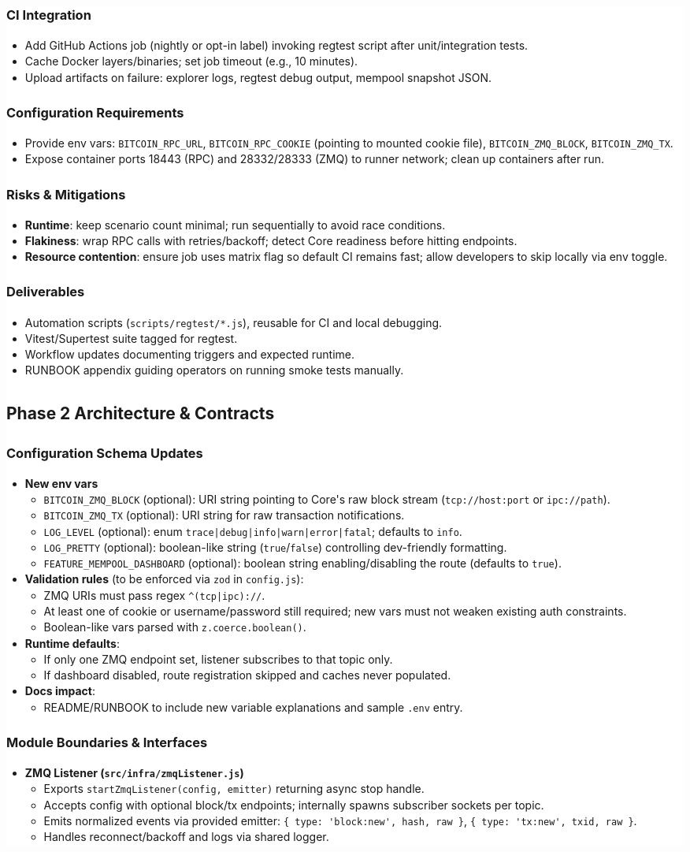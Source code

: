 ### CI Integration
- Add GitHub Actions job (nightly or opt-in label) invoking regtest script after unit/integration tests.
- Cache Docker layers/binaries; set job timeout (e.g., 10 minutes).
- Upload artifacts on failure: explorer logs, regtest debug output, mempool snapshot JSON.

### Configuration Requirements
- Provide env vars: `BITCOIN_RPC_URL`, `BITCOIN_RPC_COOKIE` (pointing to mounted cookie file), `BITCOIN_ZMQ_BLOCK`, `BITCOIN_ZMQ_TX`.
- Expose container ports 18443 (RPC) and 28332/28333 (ZMQ) to runner network; clean up containers after run.

### Risks & Mitigations
- **Runtime**: keep scenario count minimal; run sequentially to avoid race conditions.
- **Flakiness**: wrap RPC calls with retries/backoff; detect Core readiness before hitting endpoints.
- **Resource contention**: ensure job uses matrix flag so default CI remains fast; allow developers to skip locally via env toggle.

### Deliverables
- Automation scripts (`scripts/regtest/*.js`), reusable for CI and local debugging.
- Vitest/Supertest suite tagged for regtest.
- Workflow updates documenting triggers and expected runtime.
- RUNBOOK appendix guiding operators on running smoke tests manually.

## Phase 2 Architecture & Contracts
### Configuration Schema Updates
- **New env vars**
  - `BITCOIN_ZMQ_BLOCK` (optional): URI string pointing to Core's raw block stream (`tcp://host:port` or `ipc://path`).
  - `BITCOIN_ZMQ_TX` (optional): URI string for raw transaction notifications.
  - `LOG_LEVEL` (optional): enum `trace|debug|info|warn|error|fatal`; defaults to `info`.
  - `LOG_PRETTY` (optional): boolean-like string (`true`/`false`) controlling dev-friendly formatting.
  - `FEATURE_MEMPOOL_DASHBOARD` (optional): boolean string enabling/disabling the route (defaults to `true`).
- **Validation rules** (to be enforced via `zod` in `config.js`):
  - ZMQ URIs must pass regex `^(tcp|ipc)://`.
  - At least one of cookie or username/password still required; new vars must not weaken existing auth constraints.
  - Boolean-like vars parsed with `z.coerce.boolean()`.
- **Runtime defaults**:
  - If only one ZMQ endpoint set, listener subscribes to that topic only.
  - If dashboard disabled, route registration skipped and caches never populated.
- **Docs impact**:
  - README/RUNBOOK to include new variable explanations and sample `.env` entry.

### Module Boundaries & Interfaces
- **ZMQ Listener (`src/infra/zmqListener.js`)**
  - Exports `startZmqListener(config, emitter)` returning async stop handle.
  - Accepts config with optional block/tx endpoints; internally spawns subscriber sockets per topic.
  - Emits normalized events via provided emitter: `{ type: 'block:new', hash, raw }`, `{ type: 'tx:new', txid, raw }`.
  - Handles reconnect/backoff and logs via shared logger.
